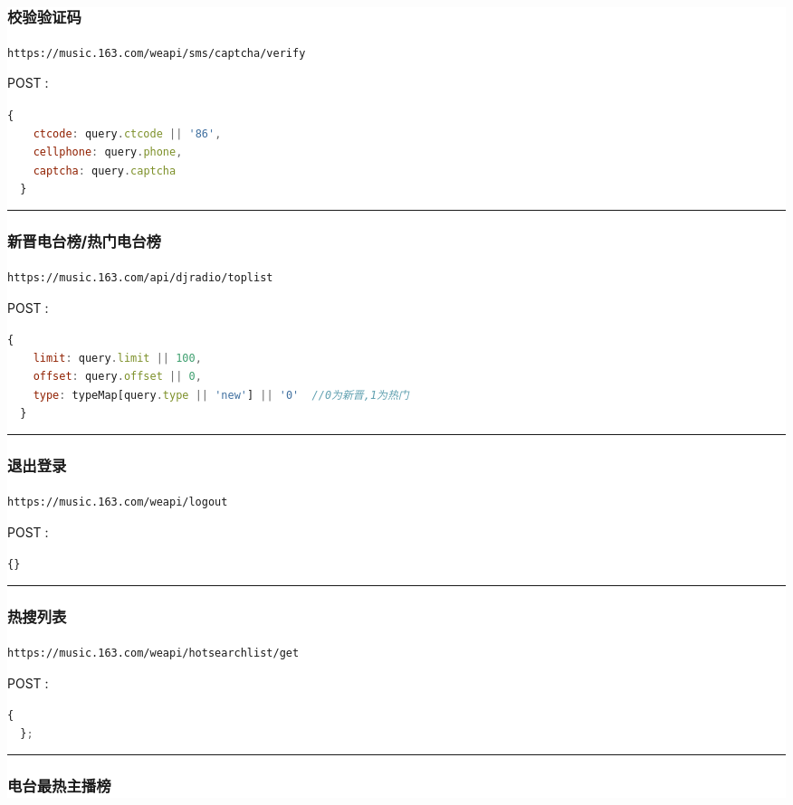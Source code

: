 
### 校验验证码


`https://music.163.com/weapi/sms/captcha/verify`

POST :
```javascript
{
    ctcode: query.ctcode || '86',
    cellphone: query.phone,
    captcha: query.captcha
  }
```

---

### 新晋电台榜/热门电台榜


`https://music.163.com/api/djradio/toplist`

POST :
```javascript
{
    limit: query.limit || 100,
    offset: query.offset || 0,
    type: typeMap[query.type || 'new'] || '0'  //0为新晋,1为热门
  }
```

---

### 退出登录


`https://music.163.com/weapi/logout`

POST :
```javascript
{}
```

---

### 热搜列表


`https://music.163.com/weapi/hotsearchlist/get`

POST :
```javascript
{
  };
```

---

### 电台最热主播榜
